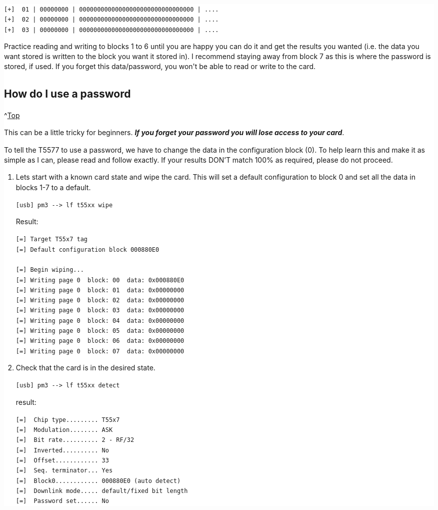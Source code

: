 ```
[+]  01 | 00000000 | 00000000000000000000000000000000 | ....
[+]  02 | 00000000 | 00000000000000000000000000000000 | ....
[+]  03 | 00000000 | 00000000000000000000000000000000 | ....
```

Practice reading and writing to blocks 1 to 6 until you are happy you
can do it and get the results you wanted (i.e. the data you want stored
is written to the block you want it stored in).  I recommend staying
away from block 7 as this is where the password is stored, if used.
If you forget this data/password, you won't be able to read or write
to the card.

## How do I use a password
^[Top](#top)

This can be a little tricky for beginners. 
***If you forget your password you will lose access to your card***.

To tell the T5577 to use a password, we have to change the data in the
configuration block (0). To help learn this and make it as simple as I
can, please read and follow exactly. If your results DON’T match 100% as
required, please do not proceed.

1)  Lets start with a known card state and wipe the card. This will set
    a default configuration to block 0 and set all the data in blocks
    1-7 to a default.
    ```
    [usb] pm3 --> lf t55xx wipe
    ```
    Result:
    ```
    [=] Target T55x7 tag
    [=] Default configuration block 000880E0

    [=] Begin wiping...
    [=] Writing page 0  block: 00  data: 0x000880E0
    [=] Writing page 0  block: 01  data: 0x00000000
    [=] Writing page 0  block: 02  data: 0x00000000
    [=] Writing page 0  block: 03  data: 0x00000000
    [=] Writing page 0  block: 04  data: 0x00000000
    [=] Writing page 0  block: 05  data: 0x00000000
    [=] Writing page 0  block: 06  data: 0x00000000
    [=] Writing page 0  block: 07  data: 0x00000000
    ```

2)  Check that the card is in the desired state.
    ```
    [usb] pm3 --> lf t55xx detect
    ```
    result:
    ```
    [=]  Chip type......... T55x7                   
    [=]  Modulation........ ASK                     
    [=]  Bit rate.......... 2 - RF/32               
    [=]  Inverted.......... No                      
    [=]  Offset............ 33                      
    [=]  Seq. terminator... Yes                     
    [=]  Block0............ 000880E0 (auto detect)  
    [=]  Downlink mode..... default/fixed bit length
    [=]  Password set...... No                      
    ```
    